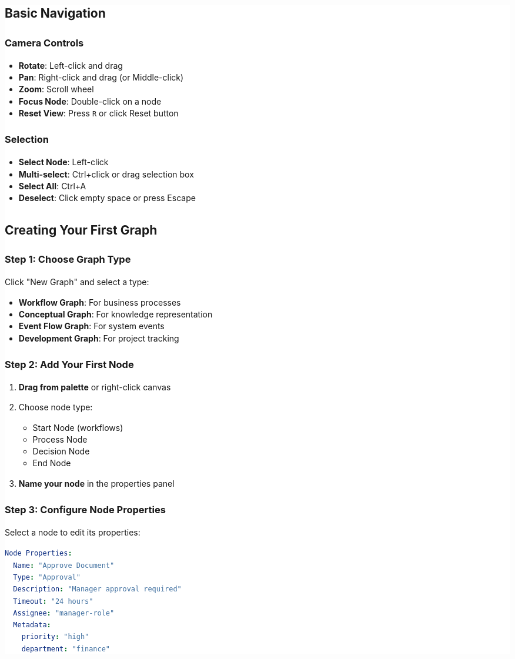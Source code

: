 ## Basic Navigation

### Camera Controls

- **Rotate**: Left-click and drag
- **Pan**: Right-click and drag (or Middle-click)
- **Zoom**: Scroll wheel
- **Focus Node**: Double-click on a node
- **Reset View**: Press `R` or click Reset button

### Selection

- **Select Node**: Left-click
- **Multi-select**: Ctrl+click or drag selection box
- **Select All**: Ctrl+A
- **Deselect**: Click empty space or press Escape

## Creating Your First Graph

### Step 1: Choose Graph Type

Click "New Graph" and select a type:

- **Workflow Graph**: For business processes
- **Conceptual Graph**: For knowledge representation
- **Event Flow Graph**: For system events
- **Development Graph**: For project tracking

### Step 2: Add Your First Node

1. **Drag from palette** or right-click canvas
2. Choose node type:
   - Start Node (workflows)
   - Process Node
   - Decision Node
   - End Node

3. **Name your node** in the properties panel

### Step 3: Configure Node Properties

Select a node to edit its properties:

```yaml
Node Properties:
  Name: "Approve Document"
  Type: "Approval"
  Description: "Manager approval required"
  Timeout: "24 hours"
  Assignee: "manager-role"
  Metadata:
    priority: "high"
    department: "finance"
```
